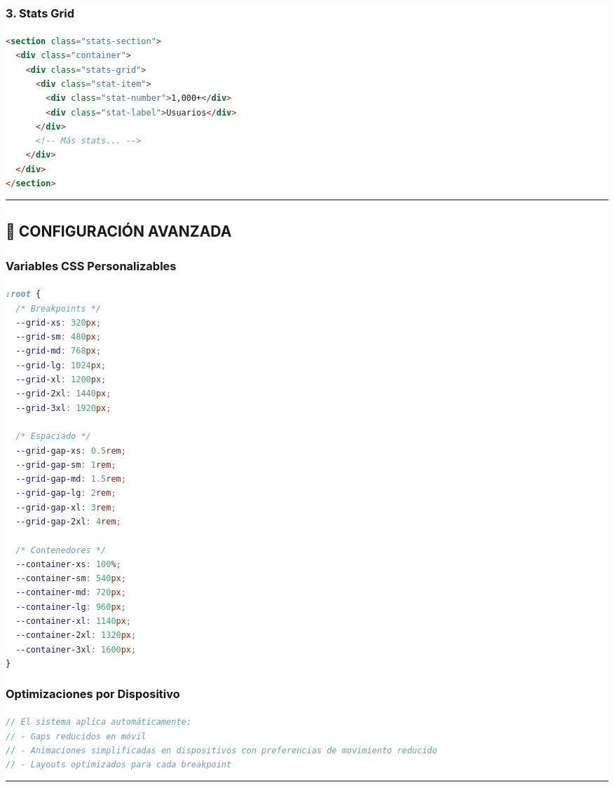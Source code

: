 ### **3. Stats Grid**
```html
<section class="stats-section">
  <div class="container">
    <div class="stats-grid">
      <div class="stat-item">
        <div class="stat-number">1,000+</div>
        <div class="stat-label">Usuarios</div>
      </div>
      <!-- Más stats... -->
    </div>
  </div>
</section>
```

---

## 🔧 **CONFIGURACIÓN AVANZADA**

### **Variables CSS Personalizables**
```css
:root {
  /* Breakpoints */
  --grid-xs: 320px;
  --grid-sm: 480px;
  --grid-md: 768px;
  --grid-lg: 1024px;
  --grid-xl: 1200px;
  --grid-2xl: 1440px;
  --grid-3xl: 1920px;
  
  /* Espaciado */
  --grid-gap-xs: 0.5rem;
  --grid-gap-sm: 1rem;
  --grid-gap-md: 1.5rem;
  --grid-gap-lg: 2rem;
  --grid-gap-xl: 3rem;
  --grid-gap-2xl: 4rem;
  
  /* Contenedores */
  --container-xs: 100%;
  --container-sm: 540px;
  --container-md: 720px;
  --container-lg: 960px;
  --container-xl: 1140px;
  --container-2xl: 1320px;
  --container-3xl: 1600px;
}
```

### **Optimizaciones por Dispositivo**
```javascript
// El sistema aplica automáticamente:
// - Gaps reducidos en móvil
// - Animaciones simplificadas en dispositivos con preferencias de movimiento reducido
// - Layouts optimizados para cada breakpoint
```

---